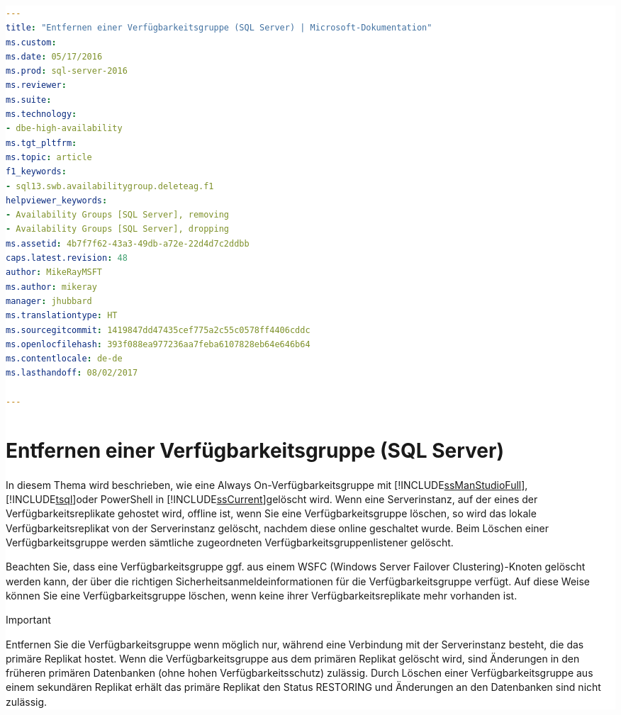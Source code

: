 ```yaml
---
title: "Entfernen einer Verfügbarkeitsgruppe (SQL Server) | Microsoft-Dokumentation"
ms.custom: 
ms.date: 05/17/2016
ms.prod: sql-server-2016
ms.reviewer: 
ms.suite: 
ms.technology:
- dbe-high-availability
ms.tgt_pltfrm: 
ms.topic: article
f1_keywords:
- sql13.swb.availabilitygroup.deleteag.f1
helpviewer_keywords:
- Availability Groups [SQL Server], removing
- Availability Groups [SQL Server], dropping
ms.assetid: 4b7f7f62-43a3-49db-a72e-22d4d7c2ddbb
caps.latest.revision: 48
author: MikeRayMSFT
ms.author: mikeray
manager: jhubbard
ms.translationtype: HT
ms.sourcegitcommit: 1419847dd47435cef775a2c55c0578ff4406cddc
ms.openlocfilehash: 393f088ea977236aa7feba6107828eb64e646b64
ms.contentlocale: de-de
ms.lasthandoff: 08/02/2017

---
```

# <a name="remove-an-availability-group-sql-server"></a>Entfernen einer Verfügbarkeitsgruppe (SQL Server)
  In diesem Thema wird beschrieben, wie eine Always On-Verfügbarkeitsgruppe mit [!INCLUDE[ssManStudioFull](../../../includes/ssmanstudiofull-md.md)], [!INCLUDE[tsql](../../../includes/tsql-md.md)]oder PowerShell in [!INCLUDE[ssCurrent](../../../includes/sscurrent-md.md)]gelöscht wird. Wenn eine Serverinstanz, auf der eines der Verfügbarkeitsreplikate gehostet wird, offline ist, wenn Sie eine Verfügbarkeitsgruppe löschen, so wird das lokale Verfügbarkeitsreplikat von der Serverinstanz gelöscht, nachdem diese online geschaltet wurde. Beim Löschen einer Verfügbarkeitsgruppe werden sämtliche zugeordneten Verfügbarkeitsgruppenlistener gelöscht.  
  
 Beachten Sie, dass eine Verfügbarkeitsgruppe ggf. aus einem WSFC (Windows Server Failover Clustering)-Knoten gelöscht werden kann, der über die richtigen Sicherheitsanmeldeinformationen für die Verfügbarkeitsgruppe verfügt. Auf diese Weise können Sie eine Verfügbarkeitsgruppe löschen, wenn keine ihrer Verfügbarkeitsreplikate mehr vorhanden ist.  
  
> [!IMPORTANT]  
>  Entfernen Sie die Verfügbarkeitsgruppe wenn möglich nur, während eine Verbindung mit der Serverinstanz besteht, die das primäre Replikat hostet. Wenn die Verfügbarkeitsgruppe aus dem primären Replikat gelöscht wird, sind Änderungen in den früheren primären Datenbanken (ohne hohen Verfügbarkeitsschutz) zulässig. Durch Löschen einer Verfügbarkeitsgruppe aus einem sekundären Replikat erhält das primäre Replikat den Status RESTORING und Änderungen an den Datenbanken sind nicht zulässig.  
  